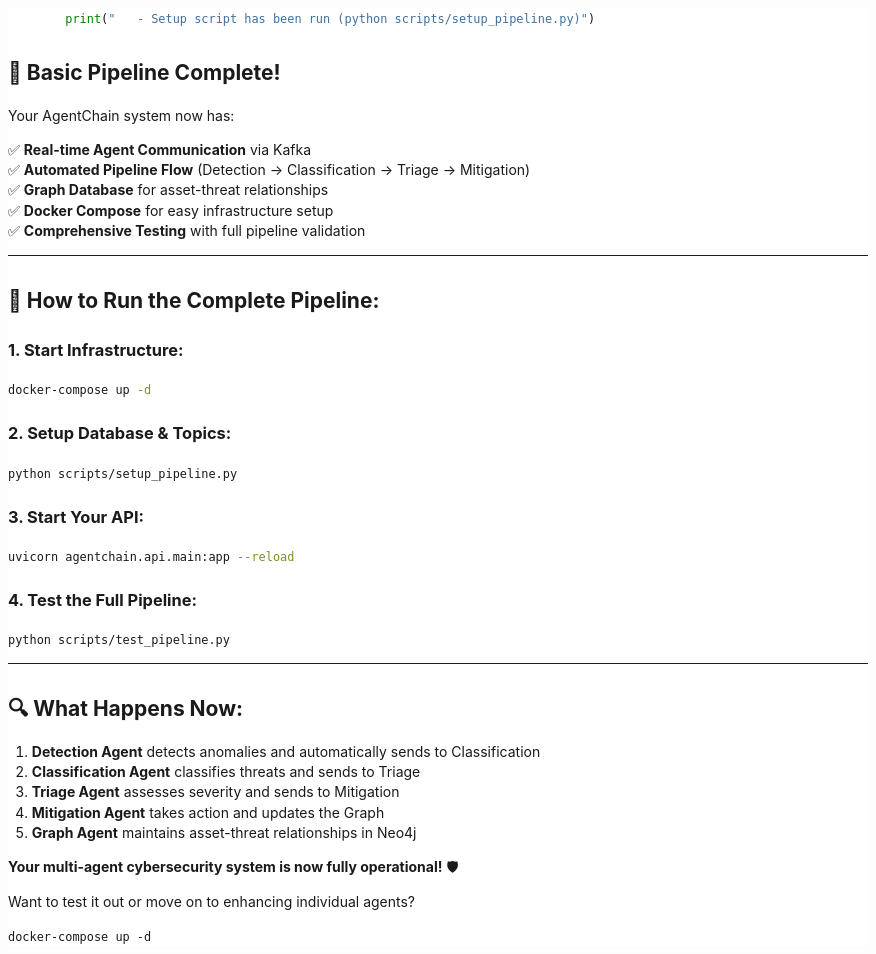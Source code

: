 ```python
        print("   - Setup script has been run (python scripts/setup_pipeline.py)")
```

## **🎉 Basic Pipeline Complete!**

Your AgentChain system now has:

✅ **Real-time Agent Communication** via Kafka  
✅ **Automated Pipeline Flow** (Detection → Classification → Triage → Mitigation)  
✅ **Graph Database** for asset-threat relationships  
✅ **Docker Compose** for easy infrastructure setup  
✅ **Comprehensive Testing** with full pipeline validation  

---

## **🚀 How to Run the Complete Pipeline:**

### **1. Start Infrastructure:**
```bash
docker-compose up -d
```

### **2. Setup Database & Topics:**
```bash
python scripts/setup_pipeline.py
```

### **3. Start Your API:**
```bash
uvicorn agentchain.api.main:app --reload
```

### **4. Test the Full Pipeline:**
```bash
python scripts/test_pipeline.py
```

---

## **🔍 What Happens Now:**

1. **Detection Agent** detects anomalies and automatically sends to Classification
2. **Classification Agent** classifies threats and sends to Triage  
3. **Triage Agent** assesses severity and sends to Mitigation
4. **Mitigation Agent** takes action and updates the Graph
5. **Graph Agent** maintains asset-threat relationships in Neo4j

**Your multi-agent cybersecurity system is now fully operational!** 🛡️

Want to test it out or move on to enhancing individual agents?

```shellscript
docker-compose up -d
```
